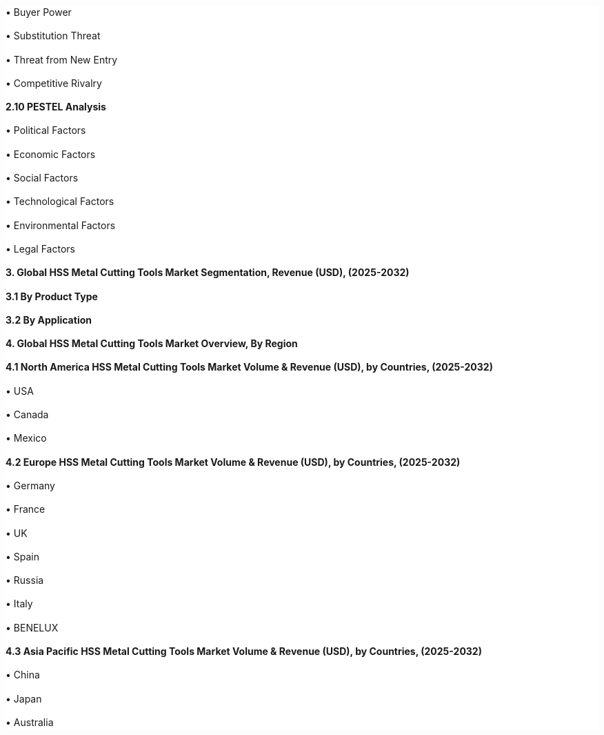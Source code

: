 • Buyer Power

• Substitution Threat

• Threat from New Entry

• Competitive Rivalry

<strong>2.10 PESTEL Analysis</strong>

• Political Factors

• Economic Factors

• Social Factors

• Technological Factors

• Environmental Factors

• Legal Factors

<strong>3. Global HSS Metal Cutting Tools Market Segmentation, Revenue (USD), (2025-2032)</strong>

<strong>3.1 By Product Type</strong>

<strong>3.2 By Application</strong>

<strong>4. Global HSS Metal Cutting Tools Market Overview, By Region</strong>

<strong>4.1 North America HSS Metal Cutting Tools Market Volume &amp; Revenue (USD), by Countries, (2025-2032)</strong>

• USA

• Canada

• Mexico

<strong>4.2 Europe HSS Metal Cutting Tools Market Volume &amp; Revenue (USD), by Countries, (2025-2032)</strong>

• Germany

• France

• UK

• Spain

• Russia

• Italy

• BENELUX

<strong>4.3 Asia Pacific HSS Metal Cutting Tools Market Volume &amp; Revenue (USD), by Countries, (2025-2032)</strong>

• China

• Japan

• Australia
